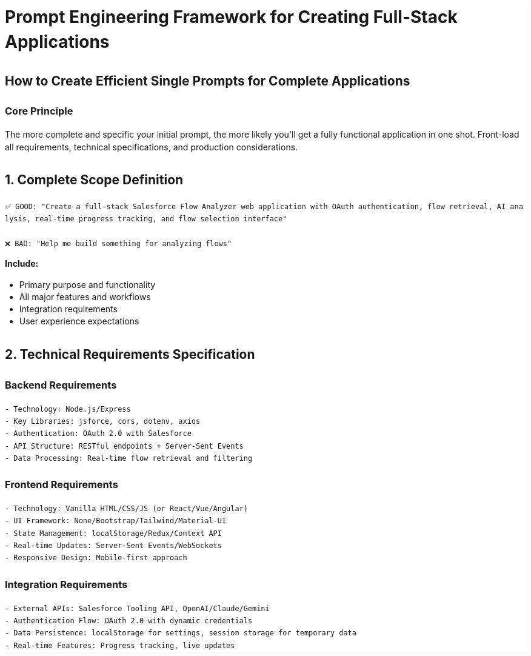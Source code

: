 # Prompt Engineering Framework for Creating Full-Stack Applications

## How to Create Efficient Single Prompts for Complete Applications

### Core Principle
The more complete and specific your initial prompt, the more likely you'll get a fully functional application in one shot. Front-load all requirements, technical specifications, and production considerations.

## 1. Complete Scope Definition

```
✅ GOOD: "Create a full-stack Salesforce Flow Analyzer web application with OAuth authentication, flow retrieval, AI analysis, real-time progress tracking, and flow selection interface"

❌ BAD: "Help me build something for analyzing flows"
```

**Include:**
- Primary purpose and functionality
- All major features and workflows
- Integration requirements
- User experience expectations

## 2. Technical Requirements Specification

### Backend Requirements
```
- Technology: Node.js/Express
- Key Libraries: jsforce, cors, dotenv, axios
- Authentication: OAuth 2.0 with Salesforce
- API Structure: RESTful endpoints + Server-Sent Events
- Data Processing: Real-time flow retrieval and filtering
```

### Frontend Requirements
```
- Technology: Vanilla HTML/CSS/JS (or React/Vue/Angular)
- UI Framework: None/Bootstrap/Tailwind/Material-UI
- State Management: localStorage/Redux/Context API
- Real-time Updates: Server-Sent Events/WebSockets
- Responsive Design: Mobile-first approach
```

### Integration Requirements
```
- External APIs: Salesforce Tooling API, OpenAI/Claude/Gemini
- Authentication Flow: OAuth 2.0 with dynamic credentials
- Data Persistence: localStorage for settings, session storage for temporary data
- Real-time Features: Progress tracking, live updates
```
